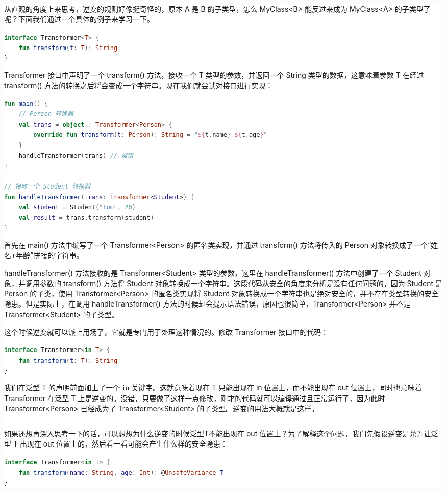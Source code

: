 从直观的角度上来思考，逆变的规则好像挺奇怪的，原本 A 是 B 的子类型，怎么 MyClass<B\> 能反过来成为 MyClass<A\> 的子类型了呢？下面我们通过一个具体的例子来学习一下。

```kotlin
interface Transformer<T> {
    fun transform(t: T): String
}
```

Transformer 接口中声明了一个 transform() 方法，接收一个 T 类型的参数，并返回一个 String 类型的数据，这意味着参数 T 在经过 transform() 方法的转换之后将会变成一个字符串。现在我们就尝试对接口进行实现：

```kotlin
fun main() {
    // Person 转换器
    val trans = object : Transformer<Person> {
        override fun transform(t: Person): String = "${t.name} ${t.age}"
    }
    handleTransformer(trans) // 报错
}

// 接收一个 Student 转换器
fun handleTransformer(trans: Transformer<Student>) {
    val student = Student("Tom", 20)
    val result = trans.transform(student)
}
```

首先在 main() 方法中编写了一个 Transformer<Person\> 的匿名类实现，并通过 transform() 方法将传入的 Person 对象转换成了一个“姓名+年龄”拼接的字符串。

handleTransformer() 方法接收的是 Transformer<Student\> 类型的参数，这里在 handleTransformer() 方法中创建了一个 Student 对象，并调用参数的 transform() 方法将 Student 对象转换成一个字符串。这段代码从安全的角度来分析是没有任何问题的，因为 Student 是 Person 的子类，使用 Transformer<Person\> 的匿名类实现将 Student 对象转换成一个字符串也是绝对安全的，并不存在类型转换的安全隐患。但是实际上，在调用 handleTransformer() 方法的时候却会提示语法错误，原因也很简单，Transformer<Person\> 并不是 Transformer<Student\> 的子类型。

这个时候逆变就可以派上用场了，它就是专门用于处理这种情况的。修改 Transformer 接口中的代码：

```kotlin
interface Transformer<in T> {
    fun transform(t: T): String
}
```

我们在泛型 T 的声明前面加上了一个 `in` 关键字。这就意味着现在 T 只能出现在 in 位置上，而不能出现在 out 位置上，同时也意味着 Transformer 在泛型 T 上是逆变的。没错，只要做了这样一点修改，刚才的代码就可以编译通过且正常运行了，因为此时 Transformer<Person\> 已经成为了 Transformer<Student\> 的子类型。逆变的用法大概就是这样。

------



如果还想再深入思考一下的话，可以想想为什么逆变的时候泛型T不能出现在 out 位置上？为了解释这个问题，我们先假设逆变是允许让泛型 T 出现在 out 位置上的，然后看一看可能会产生什么样的安全隐患：

```kotlin
interface Transformer<in T> {
    fun transform(name: String, age: Int): @UnsafeVariance T
}
```
